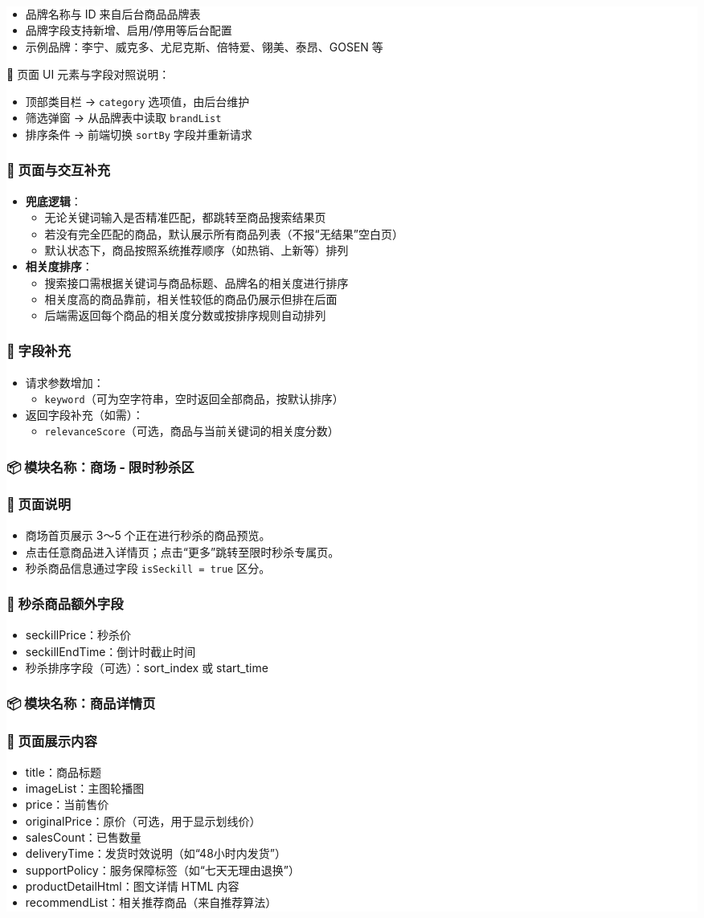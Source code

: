 - 品牌名称与 ID 来自后台商品品牌表
- 品牌字段支持新增、启用/停用等后台配置
- 示例品牌：李宁、威克多、尤尼克斯、倍特爱、翎美、泰昂、GOSEN 等

📌 页面 UI 元素与字段对照说明：

- 顶部类目栏 → `category` 选项值，由后台维护
- 筛选弹窗 → 从品牌表中读取 `brandList`
- 排序条件 → 前端切换 `sortBy` 字段并重新请求

### 🧭 页面与交互补充

- **兜底逻辑**：
    - 无论关键词输入是否精准匹配，都跳转至商品搜索结果页
    - 若没有完全匹配的商品，默认展示所有商品列表（不报“无结果”空白页）
    - 默认状态下，商品按照系统推荐顺序（如热销、上新等）排列
- **相关度排序**：
    - 搜索接口需根据关键词与商品标题、品牌名的相关度进行排序
    - 相关度高的商品靠前，相关性较低的商品仍展示但排在后面
    - 后端需返回每个商品的相关度分数或按排序规则自动排列

### 📄 字段补充

- 请求参数增加：
    - `keyword`（可为空字符串，空时返回全部商品，按默认排序）
- 返回字段补充（如需）：
    - `relevanceScore`（可选，商品与当前关键词的相关度分数）

### 📦 模块名称：商场 - 限时秒杀区

### 🧭 页面说明

- 商场首页展示 3～5 个正在进行秒杀的商品预览。
- 点击任意商品进入详情页；点击“更多”跳转至限时秒杀专属页。
- 秒杀商品信息通过字段 `isSeckill = true` 区分。

### 📄 秒杀商品额外字段

- seckillPrice：秒杀价
- seckillEndTime：倒计时截止时间
- 秒杀排序字段（可选）：sort_index 或 start_time

### 📦 模块名称：商品详情页

### 🧭 页面展示内容

- title：商品标题
- imageList：主图轮播图
- price：当前售价
- originalPrice：原价（可选，用于显示划线价）
- salesCount：已售数量
- deliveryTime：发货时效说明（如“48小时内发货”）
- supportPolicy：服务保障标签（如“七天无理由退换”）
- productDetailHtml：图文详情 HTML 内容
- recommendList：相关推荐商品（来自推荐算法）
